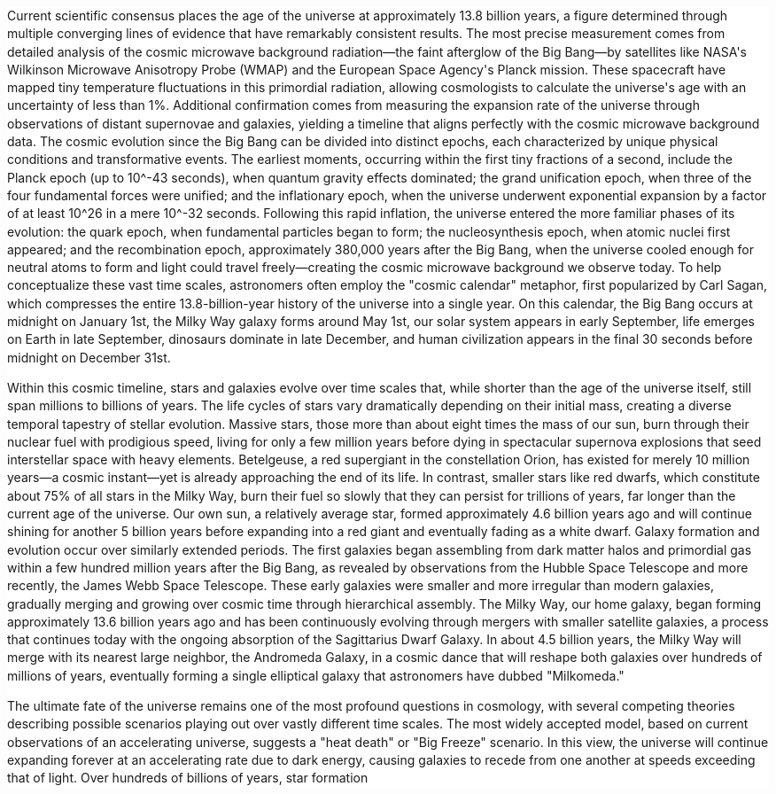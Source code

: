 Current scientific consensus places the age of the universe at approximately 13.8 billion years, a figure determined through multiple converging lines of evidence that have remarkably consistent results. The most precise measurement comes from detailed analysis of the cosmic microwave background radiation—the faint afterglow of the Big Bang—by satellites like NASA's Wilkinson Microwave Anisotropy Probe (WMAP) and the European Space Agency's Planck mission. These spacecraft have mapped tiny temperature fluctuations in this primordial radiation, allowing cosmologists to calculate the universe's age with an uncertainty of less than 1%. Additional confirmation comes from measuring the expansion rate of the universe through observations of distant supernovae and galaxies, yielding a timeline that aligns perfectly with the cosmic microwave background data. The cosmic evolution since the Big Bang can be divided into distinct epochs, each characterized by unique physical conditions and transformative events. The earliest moments, occurring within the first tiny fractions of a second, include the Planck epoch (up to 10^-43 seconds), when quantum gravity effects dominated; the grand unification epoch, when three of the four fundamental forces were unified; and the inflationary epoch, when the universe underwent exponential expansion by a factor of at least 10^26 in a mere 10^-32 seconds. Following this rapid inflation, the universe entered the more familiar phases of its evolution: the quark epoch, when fundamental particles began to form; the nucleosynthesis epoch, when atomic nuclei first appeared; and the recombination epoch, approximately 380,000 years after the Big Bang, when the universe cooled enough for neutral atoms to form and light could travel freely—creating the cosmic microwave background we observe today. To help conceptualize these vast time scales, astronomers often employ the "cosmic calendar" metaphor, first popularized by Carl Sagan, which compresses the entire 13.8-billion-year history of the universe into a single year. On this calendar, the Big Bang occurs at midnight on January 1st, the Milky Way galaxy forms around May 1st, our solar system appears in early September, life emerges on Earth in late September, dinosaurs dominate in late December, and human civilization appears in the final 30 seconds before midnight on December 31st.

Within this cosmic timeline, stars and galaxies evolve over time scales that, while shorter than the age of the universe itself, still span millions to billions of years. The life cycles of stars vary dramatically depending on their initial mass, creating a diverse temporal tapestry of stellar evolution. Massive stars, those more than about eight times the mass of our sun, burn through their nuclear fuel with prodigious speed, living for only a few million years before dying in spectacular supernova explosions that seed interstellar space with heavy elements. Betelgeuse, a red supergiant in the constellation Orion, has existed for merely 10 million years—a cosmic instant—yet is already approaching the end of its life. In contrast, smaller stars like red dwarfs, which constitute about 75% of all stars in the Milky Way, burn their fuel so slowly that they can persist for trillions of years, far longer than the current age of the universe. Our own sun, a relatively average star, formed approximately 4.6 billion years ago and will continue shining for another 5 billion years before expanding into a red giant and eventually fading as a white dwarf. Galaxy formation and evolution occur over similarly extended periods. The first galaxies began assembling from dark matter halos and primordial gas within a few hundred million years after the Big Bang, as revealed by observations from the Hubble Space Telescope and more recently, the James Webb Space Telescope. These early galaxies were smaller and more irregular than modern galaxies, gradually merging and growing over cosmic time through hierarchical assembly. The Milky Way, our home galaxy, began forming approximately 13.6 billion years ago and has been continuously evolving through mergers with smaller satellite galaxies, a process that continues today with the ongoing absorption of the Sagittarius Dwarf Galaxy. In about 4.5 billion years, the Milky Way will merge with its nearest large neighbor, the Andromeda Galaxy, in a cosmic dance that will reshape both galaxies over hundreds of millions of years, eventually forming a single elliptical galaxy that astronomers have dubbed "Milkomeda."

The ultimate fate of the universe remains one of the most profound questions in cosmology, with several competing theories describing possible scenarios playing out over vastly different time scales. The most widely accepted model, based on current observations of an accelerating universe, suggests a "heat death" or "Big Freeze" scenario. In this view, the universe will continue expanding forever at an accelerating rate due to dark energy, causing galaxies to recede from one another at speeds exceeding that of light. Over hundreds of billions of years, star formation
